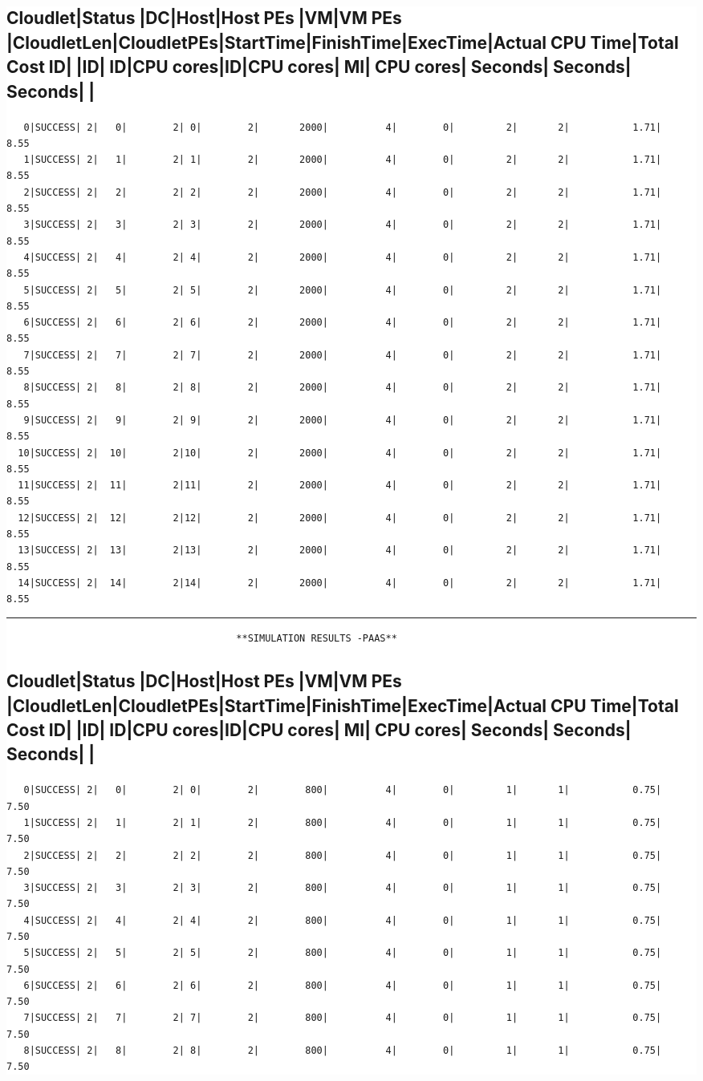 Cloudlet|Status |DC|Host|Host PEs |VM|VM PEs   |CloudletLen|CloudletPEs|StartTime|FinishTime|ExecTime|Actual CPU Time|Total Cost
ID|       |ID|  ID|CPU cores|ID|CPU cores|         MI|  CPU cores|  Seconds|   Seconds| Seconds|               |
--------------------------------------------------------------------------------------------------------------------------------
       0|SUCCESS| 2|   0|        2| 0|        2|       2000|          4|        0|         2|       2|           1.71|      8.55
       1|SUCCESS| 2|   1|        2| 1|        2|       2000|          4|        0|         2|       2|           1.71|      8.55
       2|SUCCESS| 2|   2|        2| 2|        2|       2000|          4|        0|         2|       2|           1.71|      8.55
       3|SUCCESS| 2|   3|        2| 3|        2|       2000|          4|        0|         2|       2|           1.71|      8.55
       4|SUCCESS| 2|   4|        2| 4|        2|       2000|          4|        0|         2|       2|           1.71|      8.55
       5|SUCCESS| 2|   5|        2| 5|        2|       2000|          4|        0|         2|       2|           1.71|      8.55
       6|SUCCESS| 2|   6|        2| 6|        2|       2000|          4|        0|         2|       2|           1.71|      8.55
       7|SUCCESS| 2|   7|        2| 7|        2|       2000|          4|        0|         2|       2|           1.71|      8.55
       8|SUCCESS| 2|   8|        2| 8|        2|       2000|          4|        0|         2|       2|           1.71|      8.55
       9|SUCCESS| 2|   9|        2| 9|        2|       2000|          4|        0|         2|       2|           1.71|      8.55
      10|SUCCESS| 2|  10|        2|10|        2|       2000|          4|        0|         2|       2|           1.71|      8.55
      11|SUCCESS| 2|  11|        2|11|        2|       2000|          4|        0|         2|       2|           1.71|      8.55
      12|SUCCESS| 2|  12|        2|12|        2|       2000|          4|        0|         2|       2|           1.71|      8.55
      13|SUCCESS| 2|  13|        2|13|        2|       2000|          4|        0|         2|       2|           1.71|      8.55
      14|SUCCESS| 2|  14|        2|14|        2|       2000|          4|        0|         2|       2|           1.71|      8.55
--------------------------------------------------------------------------------------------------------------------------------
                            
  
                                            **SIMULATION RESULTS -PAAS**

Cloudlet|Status |DC|Host|Host PEs |VM|VM PEs   |CloudletLen|CloudletPEs|StartTime|FinishTime|ExecTime|Actual CPU Time|Total Cost
ID|       |ID|  ID|CPU cores|ID|CPU cores|         MI|  CPU cores|  Seconds|   Seconds| Seconds|               |
--------------------------------------------------------------------------------------------------------------------------------
       0|SUCCESS| 2|   0|        2| 0|        2|        800|          4|        0|         1|       1|           0.75|      7.50
       1|SUCCESS| 2|   1|        2| 1|        2|        800|          4|        0|         1|       1|           0.75|      7.50
       2|SUCCESS| 2|   2|        2| 2|        2|        800|          4|        0|         1|       1|           0.75|      7.50
       3|SUCCESS| 2|   3|        2| 3|        2|        800|          4|        0|         1|       1|           0.75|      7.50
       4|SUCCESS| 2|   4|        2| 4|        2|        800|          4|        0|         1|       1|           0.75|      7.50
       5|SUCCESS| 2|   5|        2| 5|        2|        800|          4|        0|         1|       1|           0.75|      7.50
       6|SUCCESS| 2|   6|        2| 6|        2|        800|          4|        0|         1|       1|           0.75|      7.50
       7|SUCCESS| 2|   7|        2| 7|        2|        800|          4|        0|         1|       1|           0.75|      7.50
       8|SUCCESS| 2|   8|        2| 8|        2|        800|          4|        0|         1|       1|           0.75|      7.50
